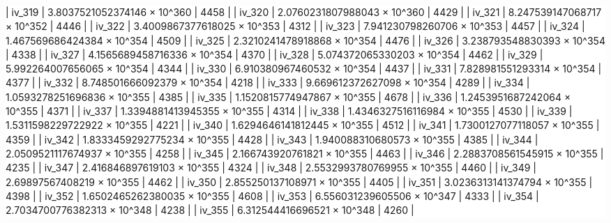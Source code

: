 | iv_319 | 3.8037521052374146 × 10^360 | 4458 |
| iv_320 | 2.0760231807988043 × 10^360 | 4429 |
| iv_321 | 8.247539147068717 × 10^352 | 4446 |
| iv_322 | 3.4009867377618025 × 10^353 | 4312 |
| iv_323 | 7.941230798260706 × 10^353 | 4457 |
| iv_324 | 1.467569686424384 × 10^354 | 4509 |
| iv_325 | 2.3210241478918868 × 10^354 | 4476 |
| iv_326 | 3.238793548830393 × 10^354 | 4338 |
| iv_327 | 4.1565689458716336 × 10^354 | 4370 |
| iv_328 | 5.074372065330203 × 10^354 | 4462 |
| iv_329 | 5.992264007656065 × 10^354 | 4344 |
| iv_330 | 6.910380967460532 × 10^354 | 4437 |
| iv_331 | 7.828981551293314 × 10^354 | 4377 |
| iv_332 | 8.748501666092379 × 10^354 | 4218 |
| iv_333 | 9.669612372627098 × 10^354 | 4289 |
| iv_334 | 1.0593278251696836 × 10^355 | 4385 |
| iv_335 | 1.1520815774947867 × 10^355 | 4678 |
| iv_336 | 1.2453951687242064 × 10^355 | 4371 |
| iv_337 | 1.3394881413945355 × 10^355 | 4314 |
| iv_338 | 1.4346327516116984 × 10^355 | 4530 |
| iv_339 | 1.5311598229722922 × 10^355 | 4221 |
| iv_340 | 1.6294646141812445 × 10^355 | 4512 |
| iv_341 | 1.7300127077118057 × 10^355 | 4359 |
| iv_342 | 1.8333459292775234 × 10^355 | 4428 |
| iv_343 | 1.940088310680573 × 10^355 | 4385 |
| iv_344 | 2.0509521117674937 × 10^355 | 4258 |
| iv_345 | 2.166743920761821 × 10^355 | 4463 |
| iv_346 | 2.2883708561545915 × 10^355 | 4235 |
| iv_347 | 2.416846897619103 × 10^355 | 4324 |
| iv_348 | 2.5532993780769955 × 10^355 | 4460 |
| iv_349 | 2.69897567408219 × 10^355 | 4462 |
| iv_350 | 2.855250137108971 × 10^355 | 4405 |
| iv_351 | 3.0236313141374794 × 10^355 | 4398 |
| iv_352 | 1.6502465262380035 × 10^355 | 4608 |
| iv_353 | 6.556031239605506 × 10^347 | 4333 |
| iv_354 | 2.7034700776382313 × 10^348 | 4238 |
| iv_355 | 6.312544416696521 × 10^348 | 4260 |